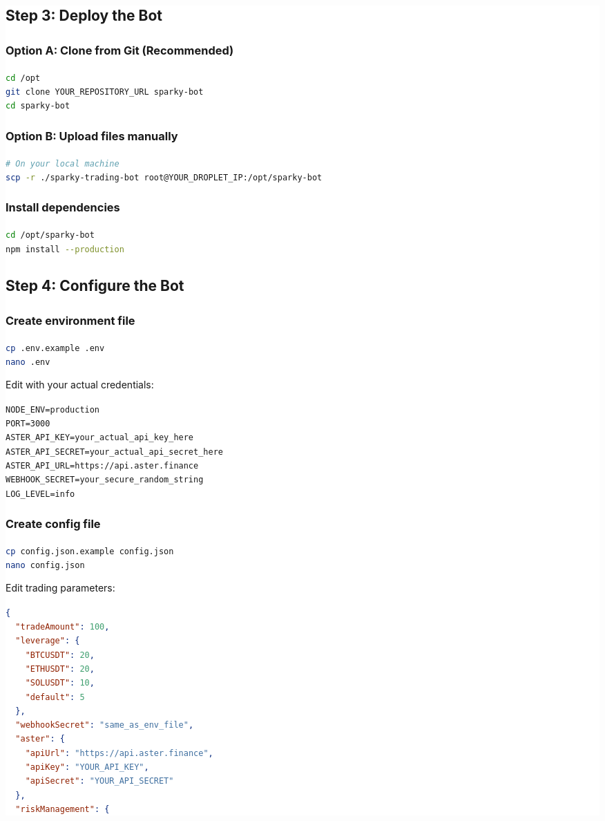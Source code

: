 ## Step 3: Deploy the Bot

### Option A: Clone from Git (Recommended)

```bash
cd /opt
git clone YOUR_REPOSITORY_URL sparky-bot
cd sparky-bot
```

### Option B: Upload files manually

```bash
# On your local machine
scp -r ./sparky-trading-bot root@YOUR_DROPLET_IP:/opt/sparky-bot
```

### Install dependencies
```bash
cd /opt/sparky-bot
npm install --production
```

## Step 4: Configure the Bot

### Create environment file
```bash
cp .env.example .env
nano .env
```

Edit with your actual credentials:
```env
NODE_ENV=production
PORT=3000
ASTER_API_KEY=your_actual_api_key_here
ASTER_API_SECRET=your_actual_api_secret_here
ASTER_API_URL=https://api.aster.finance
WEBHOOK_SECRET=your_secure_random_string
LOG_LEVEL=info
```

### Create config file
```bash
cp config.json.example config.json
nano config.json
```

Edit trading parameters:
```json
{
  "tradeAmount": 100,
  "leverage": {
    "BTCUSDT": 20,
    "ETHUSDT": 20,
    "SOLUSDT": 10,
    "default": 5
  },
  "webhookSecret": "same_as_env_file",
  "aster": {
    "apiUrl": "https://api.aster.finance",
    "apiKey": "YOUR_API_KEY",
    "apiSecret": "YOUR_API_SECRET"
  },
  "riskManagement": {
```